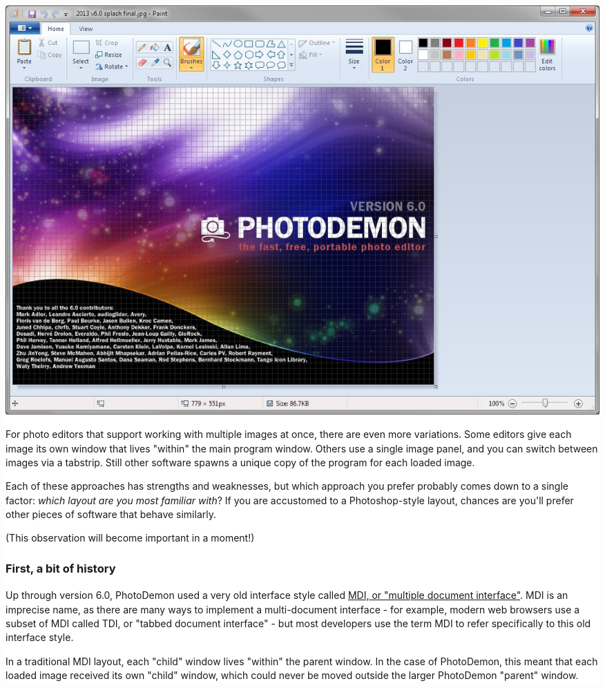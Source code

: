 ![media/images/import/MS-Paint-570x392.jpg](media/images/import/MS-Paint.jpg)

For photo editors that support working with multiple images at once, there are even more variations.  Some editors give each image its own window that lives "within" the main program window.  Others use a single image panel, and you can switch between images via a tabstrip.  Still other software spawns a unique copy of the program for each loaded image.

Each of these approaches has strengths and weaknesses, but which approach you prefer probably comes down to a single factor: _which layout are you most familiar with_?  If you are accustomed to a Photoshop-style layout, chances are you'll prefer other pieces of software that behave similarly.

(This observation will become important in a moment!)

### First, a bit of history

Up through version 6.0, PhotoDemon used a very old interface style called [MDI, or "multiple document interface"](https://en.wikipedia.org/wiki/Multiple_document_interface).  MDI is an imprecise name, as there are many ways to implement a multi-document interface - for example, modern web browsers use a subset of MDI called TDI, or "tabbed document interface" - but most developers use the term MDI to refer specifically to this old interface style.

In a traditional MDI layout, each "child" window lives "within" the parent window.  In the case of PhotoDemon, this meant that each loaded image received its own "child" window, which could never be moved outside the larger PhotoDemon "parent" window.
